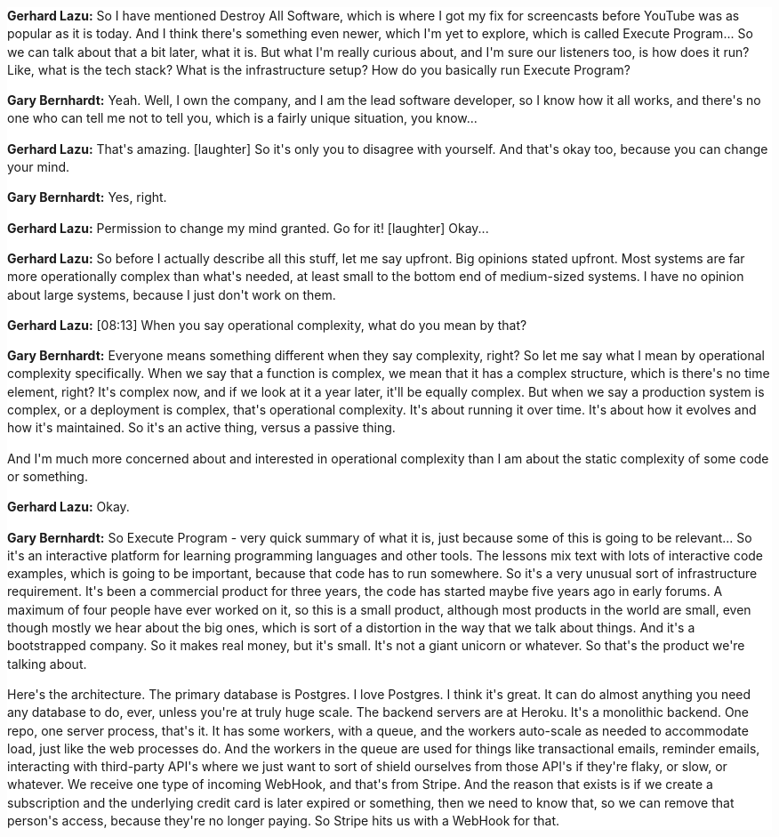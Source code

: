 **Gerhard Lazu:** So I have mentioned Destroy All Software, which is where I got my fix for screencasts before YouTube was as popular as it is today. And I think there's something even newer, which I'm yet to explore, which is called Execute Program... So we can talk about that a bit later, what it is. But what I'm really curious about, and I'm sure our listeners too, is how does it run? Like, what is the tech stack? What is the infrastructure setup? How do you basically run Execute Program?

**Gary Bernhardt:** Yeah. Well, I own the company, and I am the lead software developer, so I know how it all works, and there's no one who can tell me not to tell you, which is a fairly unique situation, you know...

**Gerhard Lazu:** That's amazing. \[laughter\] So it's only you to disagree with yourself. And that's okay too, because you can change your mind.

**Gary Bernhardt:** Yes, right.

**Gerhard Lazu:** Permission to change my mind granted. Go for it! \[laughter\] Okay...

**Gerhard Lazu:** So before I actually describe all this stuff, let me say upfront. Big opinions stated upfront. Most systems are far more operationally complex than what's needed, at least small to the bottom end of medium-sized systems. I have no opinion about large systems, because I just don't work on them.

**Gerhard Lazu:** \[08:13\] When you say operational complexity, what do you mean by that?

**Gary Bernhardt:** Everyone means something different when they say complexity, right? So let me say what I mean by operational complexity specifically. When we say that a function is complex, we mean that it has a complex structure, which is there's no time element, right? It's complex now, and if we look at it a year later, it'll be equally complex. But when we say a production system is complex, or a deployment is complex, that's operational complexity. It's about running it over time. It's about how it evolves and how it's maintained. So it's an active thing, versus a passive thing.

And I'm much more concerned about and interested in operational complexity than I am about the static complexity of some code or something.

**Gerhard Lazu:** Okay.

**Gary Bernhardt:** So Execute Program - very quick summary of what it is, just because some of this is going to be relevant... So it's an interactive platform for learning programming languages and other tools. The lessons mix text with lots of interactive code examples, which is going to be important, because that code has to run somewhere. So it's a very unusual sort of infrastructure requirement. It's been a commercial product for three years, the code has started maybe five years ago in early forums. A maximum of four people have ever worked on it, so this is a small product, although most products in the world are small, even though mostly we hear about the big ones, which is sort of a distortion in the way that we talk about things. And it's a bootstrapped company. So it makes real money, but it's small. It's not a giant unicorn or whatever. So that's the product we're talking about.

Here's the architecture. The primary database is Postgres. I love Postgres. I think it's great. It can do almost anything you need any database to do, ever, unless you're at truly huge scale. The backend servers are at Heroku. It's a monolithic backend. One repo, one server process, that's it. It has some workers, with a queue, and the workers auto-scale as needed to accommodate load, just like the web processes do. And the workers in the queue are used for things like transactional emails, reminder emails, interacting with third-party API's where we just want to sort of shield ourselves from those API's if they're flaky, or slow, or whatever. We receive one type of incoming WebHook, and that's from Stripe. And the reason that exists is if we create a subscription and the underlying credit card is later expired or something, then we need to know that, so we can remove that person's access, because they're no longer paying. So Stripe hits us with a WebHook for that.
